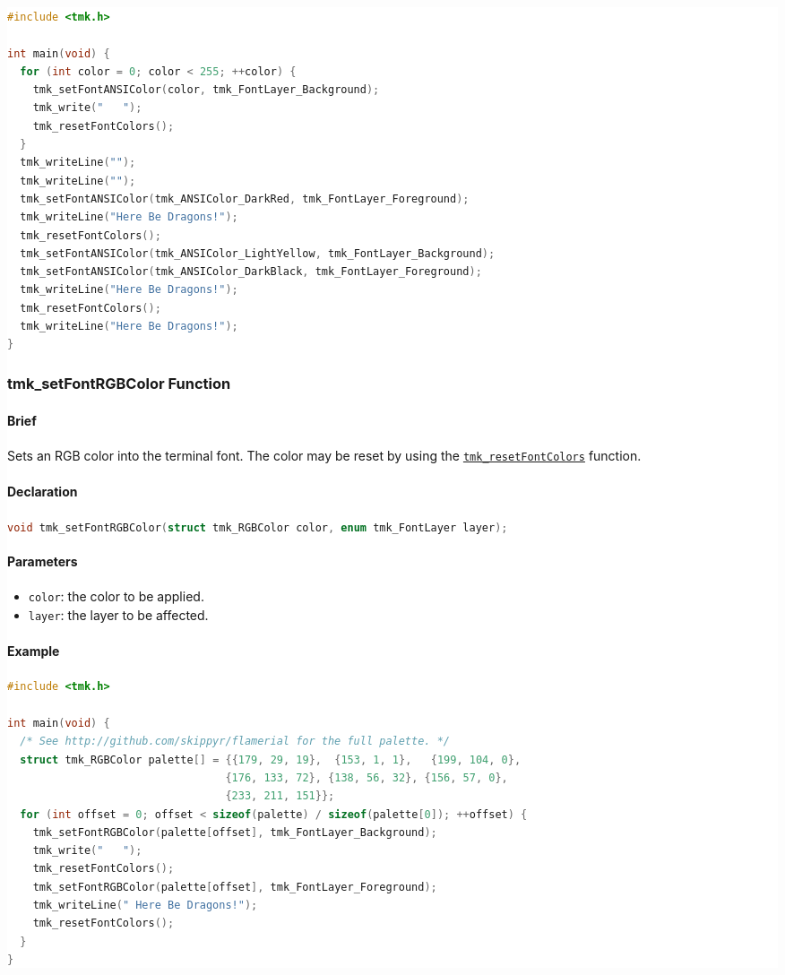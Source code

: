 ```c
#include <tmk.h>

int main(void) {
  for (int color = 0; color < 255; ++color) {
    tmk_setFontANSIColor(color, tmk_FontLayer_Background);
    tmk_write("   ");
    tmk_resetFontColors();
  }
  tmk_writeLine("");
  tmk_writeLine("");
  tmk_setFontANSIColor(tmk_ANSIColor_DarkRed, tmk_FontLayer_Foreground);
  tmk_writeLine("Here Be Dragons!");
  tmk_resetFontColors();
  tmk_setFontANSIColor(tmk_ANSIColor_LightYellow, tmk_FontLayer_Background);
  tmk_setFontANSIColor(tmk_ANSIColor_DarkBlack, tmk_FontLayer_Foreground);
  tmk_writeLine("Here Be Dragons!");
  tmk_resetFontColors();
  tmk_writeLine("Here Be Dragons!");
}
```

### tmk_setFontRGBColor Function

#### Brief

Sets an RGB color into the terminal font. The color may be reset by using the [`tmk_resetFontColors`](#tmk_resetfontcolors) function.

#### Declaration

```c
void tmk_setFontRGBColor(struct tmk_RGBColor color, enum tmk_FontLayer layer);
```

#### Parameters

- `color`: the color to be applied.
- `layer`: the layer to be affected.

#### Example

```c
#include <tmk.h>

int main(void) {
  /* See http://github.com/skippyr/flamerial for the full palette. */
  struct tmk_RGBColor palette[] = {{179, 29, 19},  {153, 1, 1},   {199, 104, 0},
                                  {176, 133, 72}, {138, 56, 32}, {156, 57, 0},
                                  {233, 211, 151}};
  for (int offset = 0; offset < sizeof(palette) / sizeof(palette[0]); ++offset) {
    tmk_setFontRGBColor(palette[offset], tmk_FontLayer_Background);
    tmk_write("   ");
    tmk_resetFontColors();
    tmk_setFontRGBColor(palette[offset], tmk_FontLayer_Foreground);
    tmk_writeLine(" Here Be Dragons!");
    tmk_resetFontColors();
  }
}
```
